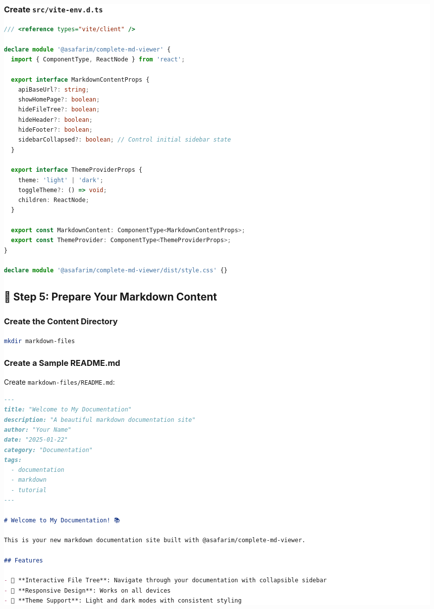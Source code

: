 ### Create `src/vite-env.d.ts`

```typescript
/// <reference types="vite/client" />

declare module '@asafarim/complete-md-viewer' {
  import { ComponentType, ReactNode } from 'react';
  
  export interface MarkdownContentProps {
    apiBaseUrl?: string;
    showHomePage?: boolean;
    hideFileTree?: boolean;
    hideHeader?: boolean;
    hideFooter?: boolean;
    sidebarCollapsed?: boolean; // Control initial sidebar state
  }
  
  export interface ThemeProviderProps {
    theme: 'light' | 'dark';
    toggleTheme?: () => void;
    children: ReactNode;
  }
  
  export const MarkdownContent: ComponentType<MarkdownContentProps>;
  export const ThemeProvider: ComponentType<ThemeProviderProps>;
}

declare module '@asafarim/complete-md-viewer/dist/style.css' {}
```

## 📁 Step 5: Prepare Your Markdown Content

### Create the Content Directory

```bash
mkdir markdown-files
```

### Create a Sample README.md

Create `markdown-files/README.md`:

```markdown
---
title: "Welcome to My Documentation"
description: "A beautiful markdown documentation site"
author: "Your Name"
date: "2025-01-22"
category: "Documentation"
tags:
  - documentation
  - markdown
  - tutorial
---

# Welcome to My Documentation! 📚

This is your new markdown documentation site built with @asafarim/complete-md-viewer.

## Features

- 🌳 **Interactive File Tree**: Navigate through your documentation with collapsible sidebar
- 📱 **Responsive Design**: Works on all devices  
- 🎨 **Theme Support**: Light and dark modes with consistent styling
```